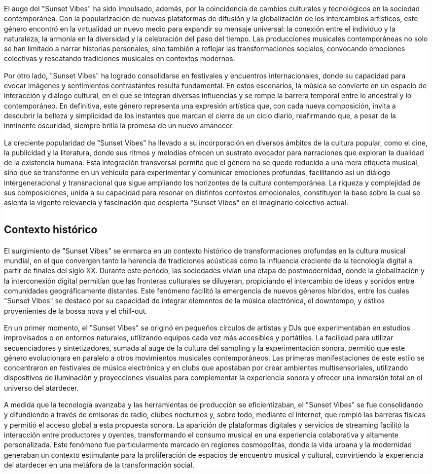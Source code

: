 El auge del "Sunset Vibes" ha sido impulsado, además, por la coincidencia de cambios culturales y tecnológicos en la sociedad contemporánea. Con la popularización de nuevas plataformas de difusión y la globalización de los intercambios artísticos, este género encontró en la virtualidad un nuevo medio para expandir su mensaje universal: la conexión entre el individuo y la naturaleza, la armonía en la diversidad y la celebración del paso del tiempo. Las producciones musicales contemporáneas no solo se han limitado a narrar historias personales, sino también a reflejar las transformaciones sociales, convocando emociones colectivas y rescatando tradiciones musicales en contextos modernos.

Por otro lado, "Sunset Vibes" ha logrado consolidarse en festivales y encuentros internacionales, donde su capacidad para evocar imágenes y sentimientos contrastantes resulta fundamental. En estos escenarios, la música se convierte en un espacio de interacción y diálogo cultural, en el que se integran diversas influencias y se rompe la barrera temporal entre lo ancestral y lo contemporáneo. En definitiva, este género representa una expresión artística que, con cada nueva composición, invita a descubrir la belleza y simplicidad de los instantes que marcan el cierre de un ciclo diario, reafirmando que, a pesar de la inminente oscuridad, siempre brilla la promesa de un nuevo amanecer.

La creciente popularidad de "Sunset Vibes" ha llevado a su incorporación en diversos ámbitos de la cultura popular, como el cine, la publicidad y la literatura, donde sus ritmos y melodías ofrecen un sustrato evocador para narraciones que exploran la dualidad de la existencia humana. Esta integración transversal permite que el género no se quede reducido a una mera etiqueta musical, sino que se transforme en un vehículo para experimentar y comunicar emociones profundas, facilitando así un diálogo intergeneracional y transnacional que sigue ampliando los horizontes de la cultura contemporánea. La riqueza y complejidad de sus composiciones, unida a su capacidad para resonar en distintos contextos emocionales, constituyen la base sobre la cual se asienta la vigente relevancia y fascinación que despierta "Sunset Vibes" en el imaginario colectivo actual.


## Contexto histórico

El surgimiento de "Sunset Vibes" se enmarca en un contexto histórico de transformaciones profundas en la cultura musical mundial, en el que convergen tanto la herencia de tradiciones acústicas como la influencia creciente de la tecnología digital a partir de finales del siglo XX. Durante este periodo, las sociedades vivían una etapa de postmodernidad, donde la globalización y la interconexión digital permitían que las fronteras culturales se diluyeran, propiciando el intercambio de ideas y sonidos entre comunidades geográficamente distantes. Este fenómeno facilitó la emergencia de nuevos géneros híbridos, entre los cuales "Sunset Vibes" se destacó por su capacidad de integrar elementos de la música electrónica, el downtempo, y estilos provenientes de la bossa nova y el chill-out.

En un primer momento, el "Sunset Vibes" se originó en pequeños círculos de artistas y DJs que experimentaban en estudios improvisados o en entornos naturales, utilizando equipos cada vez más accesibles y portátiles. La facilidad para utilizar secuenciadores y sintetizadores, sumada al auge de la cultura del sampling y la experimentación sonora, permitió que este género evolucionara en paralelo a otros movimientos musicales contemporáneos. Las primeras manifestaciones de este estilo se concentraron en festivales de música electrónica y en clubs que apostaban por crear ambientes multisensoriales, utilizando dispositivos de iluminación y proyecciones visuales para complementar la experiencia sonora y ofrecer una inmersión total en el universo del atardecer.

A medida que la tecnología avanzaba y las herramientas de producción se eficientizaban, el "Sunset Vibes" se fue consolidando y difundiendo a través de emisoras de radio, clubes nocturnos y, sobre todo, mediante el internet, que rompió las barreras físicas y permitió el acceso global a esta propuesta sonora. La aparición de plataformas digitales y servicios de streaming facilitó la interacción entre productores y oyentes, transformando el consumo musical en una experiencia colaborativa y altamente personalizada. Este fenómeno fue particularmente marcado en regiones cosmopolitas, donde la vida urbana y la modernidad generaban un contexto estimulante para la proliferación de espacios de encuentro musical y cultural, convirtiendo la experiencia del atardecer en una metáfora de la transformación social.
